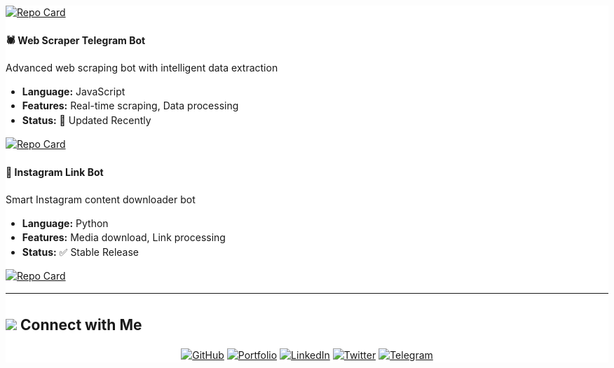 [![Repo Card](https://github-readme-stats.vercel.app/api/pin/?username=sushilcodex01&repo=Hostel-Management-System&theme=radical&hide_border=true&bg_color=0D1117)](https://github.com/sushilcodex01/Hostel-Management-System)

</td>
</tr>
<tr>
<td width="50%">

#### 🕷️ Web Scraper Telegram Bot
Advanced web scraping bot with intelligent data extraction
- **Language:** JavaScript
- **Features:** Real-time scraping, Data processing
- **Status:** 🔄 Updated Recently

[![Repo Card](https://github-readme-stats.vercel.app/api/pin/?username=sushilcodex01&repo=WebScraper-telegram-bot&theme=radical&hide_border=true&bg_color=0D1117)](https://github.com/sushilcodex01/WebScraper-telegram-bot)

</td>
<td width="50%">

#### 📸 Instagram Link Bot
Smart Instagram content downloader bot
- **Language:** Python
- **Features:** Media download, Link processing
- **Status:** ✅ Stable Release

[![Repo Card](https://github-readme-stats.vercel.app/api/pin/?username=sushilcodex01&repo=Instalinkbot&theme=radical&hide_border=true&bg_color=0D1117)](https://github.com/sushilcodex01/Instalinkbot)

</td>
</tr>
</table>

</div>

---

## <img src="https://media.giphy.com/media/LnQjpWaON8nhr21vNW/giphy.gif" width="40"> Connect with Me

<div align="center">

[![GitHub](https://img.shields.io/badge/GitHub-100000?style=for-the-badge&logo=github&logoColor=white&animation=glow)](https://github.com/sushilcodex01)
[![Portfolio](https://img.shields.io/badge/Portfolio-FF5722?style=for-the-badge&logo=todoist&logoColor=white)](https://github.com/sushilcodex01)
[![LinkedIn](https://img.shields.io/badge/LinkedIn-0077B5?style=for-the-badge&logo=linkedin&logoColor=white)](https://linkedin.com/in/sushilcodex01)
[![Twitter](https://img.shields.io/badge/Twitter-1DA1F2?style=for-the-badge&logo=twitter&logoColor=white)](https://twitter.com/sushilcodex01)
[![Telegram](https://img.shields.io/badge/Telegram-2CA5E0?style=for-the-badge&logo=telegram&logoColor=white)](https://t.me/sushilcodex01)
